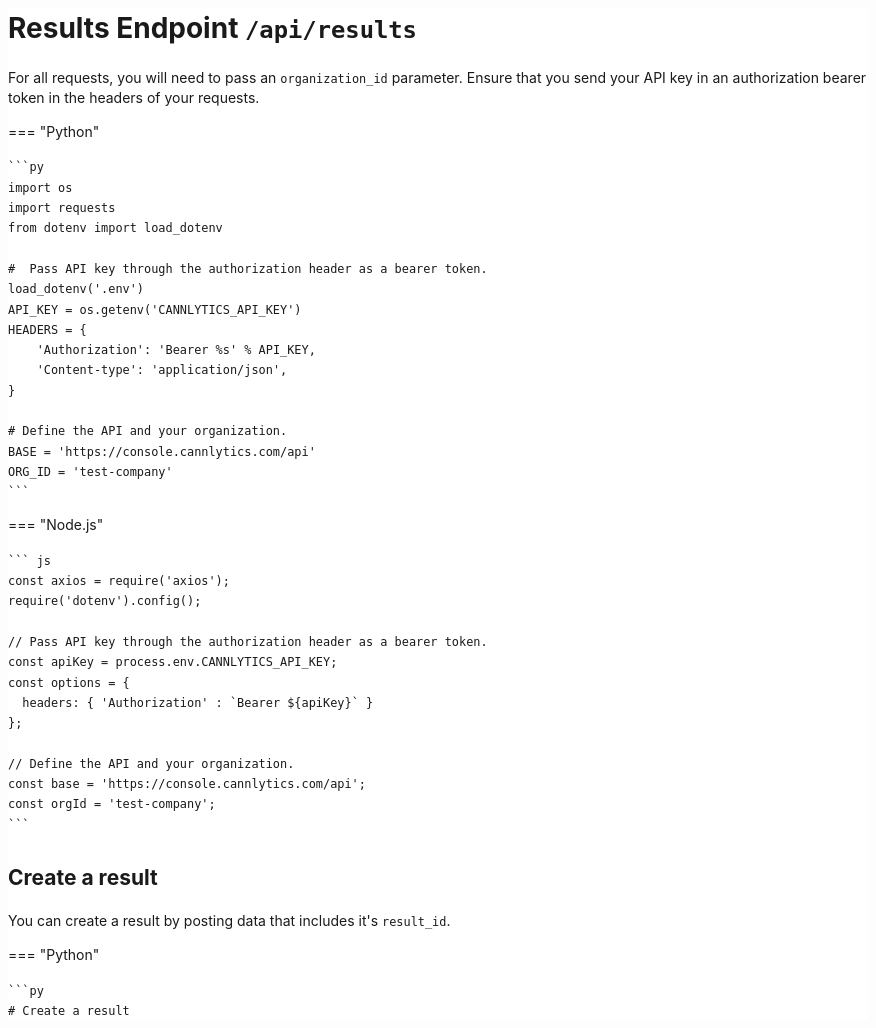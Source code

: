 # Results Endpoint `/api/results`

For all requests, you will need to pass an `organization_id` parameter. Ensure that you send your API key in an authorization bearer token in the headers of your requests.

=== "Python"

    ```py
    import os
    import requests
    from dotenv import load_dotenv

    #  Pass API key through the authorization header as a bearer token.
    load_dotenv('.env')
    API_KEY = os.getenv('CANNLYTICS_API_KEY')
    HEADERS = {
        'Authorization': 'Bearer %s' % API_KEY,
        'Content-type': 'application/json',
    }

    # Define the API and your organization.
    BASE = 'https://console.cannlytics.com/api'
    ORG_ID = 'test-company'
    ```

=== "Node.js"

    ``` js
    const axios = require('axios');
    require('dotenv').config();

    // Pass API key through the authorization header as a bearer token.
    const apiKey = process.env.CANNLYTICS_API_KEY;
    const options = {
      headers: { 'Authorization' : `Bearer ${apiKey}` }
    };

    // Define the API and your organization.
    const base = 'https://console.cannlytics.com/api';
    const orgId = 'test-company';
    ```

## Create a result

You can create a result by posting data that includes it's `result_id`.

=== "Python"

    ```py
    # Create a result
